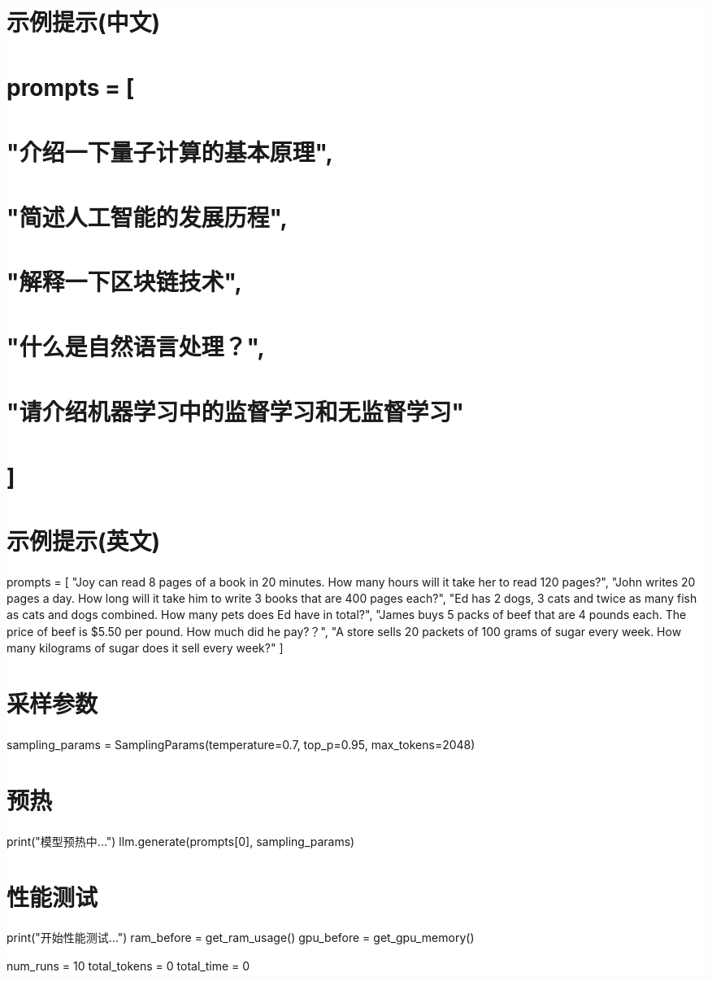 # 示例提示(中文)
# prompts = [
#     "介绍一下量子计算的基本原理",
#     "简述人工智能的发展历程",
#     "解释一下区块链技术",
#     "什么是自然语言处理？",
#     "请介绍机器学习中的监督学习和无监督学习"
# ]

# 示例提示(英文)
prompts = [
    "Joy can read 8 pages of a book in 20 minutes. How many hours will it take her to read 120 pages?",
    "John writes 20 pages a day.  How long will it take him to write 3 books that are 400 pages each?",
    "Ed has 2 dogs, 3 cats and twice as many fish as cats and dogs combined. How many pets does Ed have in total?",
    "James buys 5 packs of beef that are 4 pounds each.  The price of beef is $5.50 per pound.  How much did he pay?？",
    "A store sells 20 packets of 100 grams of sugar every week. How many kilograms of sugar does it sell every week?"
]

# 采样参数
sampling_params = SamplingParams(temperature=0.7, top_p=0.95, max_tokens=2048)

# 预热
print("模型预热中...")
llm.generate(prompts[0], sampling_params)

# 性能测试
print("开始性能测试...")
ram_before = get_ram_usage()
gpu_before = get_gpu_memory()

num_runs = 10
total_tokens = 0
total_time = 0
